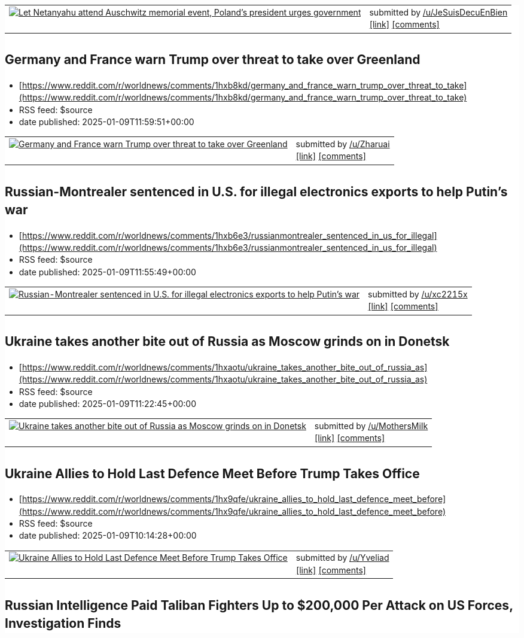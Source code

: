 <table> <tr><td> <a href="https://www.reddit.com/r/worldnews/comments/1hxbj59/let_netanyahu_attend_auschwitz_memorial_event/"> <img src="https://external-preview.redd.it/qJfZfOAPKSDYf1_EfBKWAehunqS3swJ_I_gs3lInbns.jpg?width=640&amp;crop=smart&amp;auto=webp&amp;s=cfaecbdbc05415eb1c341d9188a8ee1fd1f12a1e" alt="Let Netanyahu attend Auschwitz memorial event, Poland’s president urges government" title="Let Netanyahu attend Auschwitz memorial event, Poland’s president urges government" /> </a> </td><td> &#32; submitted by &#32; <a href="https://www.reddit.com/user/JeSuisDecuEnBien"> /u/JeSuisDecuEnBien </a> <br/> <span><a href="https://www.politico.eu/article/poland-president-andrzej-duda-asks-government-to-let-benjamin-netanyahu-attend-auschwitz-commemoration/">[link]</a></span> &#32; <span><a href="https://www.reddit.com/r/worldnews/comments/1hxbj59/let_netanyahu_attend_auschwitz_memorial_event/">[comments]</a></span> </td></tr></table>

## Germany and France warn Trump over threat to take over Greenland
 - [https://www.reddit.com/r/worldnews/comments/1hxb8kd/germany_and_france_warn_trump_over_threat_to_take](https://www.reddit.com/r/worldnews/comments/1hxb8kd/germany_and_france_warn_trump_over_threat_to_take)
 - RSS feed: $source
 - date published: 2025-01-09T11:59:51+00:00

<table> <tr><td> <a href="https://www.reddit.com/r/worldnews/comments/1hxb8kd/germany_and_france_warn_trump_over_threat_to_take/"> <img src="https://external-preview.redd.it/yWjXdjjGNX9cFUq6TJM4KeWm47WZiUg3YhUV_acH6j4.jpg?width=640&amp;crop=smart&amp;auto=webp&amp;s=675360737403842e63df988beebbe8fcf298978e" alt="Germany and France warn Trump over threat to take over Greenland" title="Germany and France warn Trump over threat to take over Greenland" /> </a> </td><td> &#32; submitted by &#32; <a href="https://www.reddit.com/user/Zharuai"> /u/Zharuai </a> <br/> <span><a href="https://www.bbc.com/news/articles/ckg9gvg3452o">[link]</a></span> &#32; <span><a href="https://www.reddit.com/r/worldnews/comments/1hxb8kd/germany_and_france_warn_trump_over_threat_to_take/">[comments]</a></span> </td></tr></table>

## Russian-Montrealer sentenced in U.S. for illegal electronics exports to help Putin’s war
 - [https://www.reddit.com/r/worldnews/comments/1hxb6e3/russianmontrealer_sentenced_in_us_for_illegal](https://www.reddit.com/r/worldnews/comments/1hxb6e3/russianmontrealer_sentenced_in_us_for_illegal)
 - RSS feed: $source
 - date published: 2025-01-09T11:55:49+00:00

<table> <tr><td> <a href="https://www.reddit.com/r/worldnews/comments/1hxb6e3/russianmontrealer_sentenced_in_us_for_illegal/"> <img src="https://external-preview.redd.it/KxrnvNGzRczHcRjHxehJPqPz9UOsvzROConxi3wBxqA.jpg?width=320&amp;crop=smart&amp;auto=webp&amp;s=fe758c07d1eea3f41abe5549194d101f849502b9" alt="Russian-Montrealer sentenced in U.S. for illegal electronics exports to help Putin’s war " title="Russian-Montrealer sentenced in U.S. for illegal electronics exports to help Putin’s war " /> </a> </td><td> &#32; submitted by &#32; <a href="https://www.reddit.com/user/xc2215x"> /u/xc2215x </a> <br/> <span><a href="https://globalnews.ca/news/10949200/russian-montrealer-sentenced-us-illegal-electronics-exports-putin/">[link]</a></span> &#32; <span><a href="https://www.reddit.com/r/worldnews/comments/1hxb6e3/russianmontrealer_sentenced_in_us_for_illegal/">[comments]</a></span> </td></tr></table>

## Ukraine takes another bite out of Russia as Moscow grinds on in Donetsk
 - [https://www.reddit.com/r/worldnews/comments/1hxaotu/ukraine_takes_another_bite_out_of_russia_as](https://www.reddit.com/r/worldnews/comments/1hxaotu/ukraine_takes_another_bite_out_of_russia_as)
 - RSS feed: $source
 - date published: 2025-01-09T11:22:45+00:00

<table> <tr><td> <a href="https://www.reddit.com/r/worldnews/comments/1hxaotu/ukraine_takes_another_bite_out_of_russia_as/"> <img src="https://external-preview.redd.it/s2t-a7ifUfhQCSr3hFyK9QnRZ9DB6HbavTB_cXwZXcc.jpg?width=640&amp;crop=smart&amp;auto=webp&amp;s=1ff63467561ed968d1d137b01f45ce989055bdc5" alt="Ukraine takes another bite out of Russia as Moscow grinds on in Donetsk" title="Ukraine takes another bite out of Russia as Moscow grinds on in Donetsk" /> </a> </td><td> &#32; submitted by &#32; <a href="https://www.reddit.com/user/MothersMiIk"> /u/MothersMiIk </a> <br/> <span><a href="https://www.aljazeera.com/amp/news/2025/1/9/ukraine-takes-another-bite-out-of-russia-as-moscow-grinds-on-in-donetsk">[link]</a></span> &#32; <span><a href="https://www.reddit.com/r/worldnews/comments/1hxaotu/ukraine_takes_another_bite_out_of_russia_as/">[comments]</a></span> </td></tr></table>

## Ukraine Allies to Hold Last Defence Meet Before Trump Takes Office
 - [https://www.reddit.com/r/worldnews/comments/1hx9qfe/ukraine_allies_to_hold_last_defence_meet_before](https://www.reddit.com/r/worldnews/comments/1hx9qfe/ukraine_allies_to_hold_last_defence_meet_before)
 - RSS feed: $source
 - date published: 2025-01-09T10:14:28+00:00

<table> <tr><td> <a href="https://www.reddit.com/r/worldnews/comments/1hx9qfe/ukraine_allies_to_hold_last_defence_meet_before/"> <img src="https://external-preview.redd.it/d9Fvab6A5oUG_jzVea7eopwp2w8V6zoGqJJp9ZPwR8I.jpg?width=640&amp;crop=smart&amp;auto=webp&amp;s=5fd3017e06d0250ffa28949c646d11036b12259e" alt="Ukraine Allies to Hold Last Defence Meet Before Trump Takes Office" title="Ukraine Allies to Hold Last Defence Meet Before Trump Takes Office" /> </a> </td><td> &#32; submitted by &#32; <a href="https://www.reddit.com/user/Yveliad"> /u/Yveliad </a> <br/> <span><a href="https://www.kyivpost.com/post/45137">[link]</a></span> &#32; <span><a href="https://www.reddit.com/r/worldnews/comments/1hx9qfe/ukraine_allies_to_hold_last_defence_meet_before/">[comments]</a></span> </td></tr></table>

## Russian Intelligence Paid Taliban Fighters Up to $200,000 Per Attack on US Forces, Investigation Finds